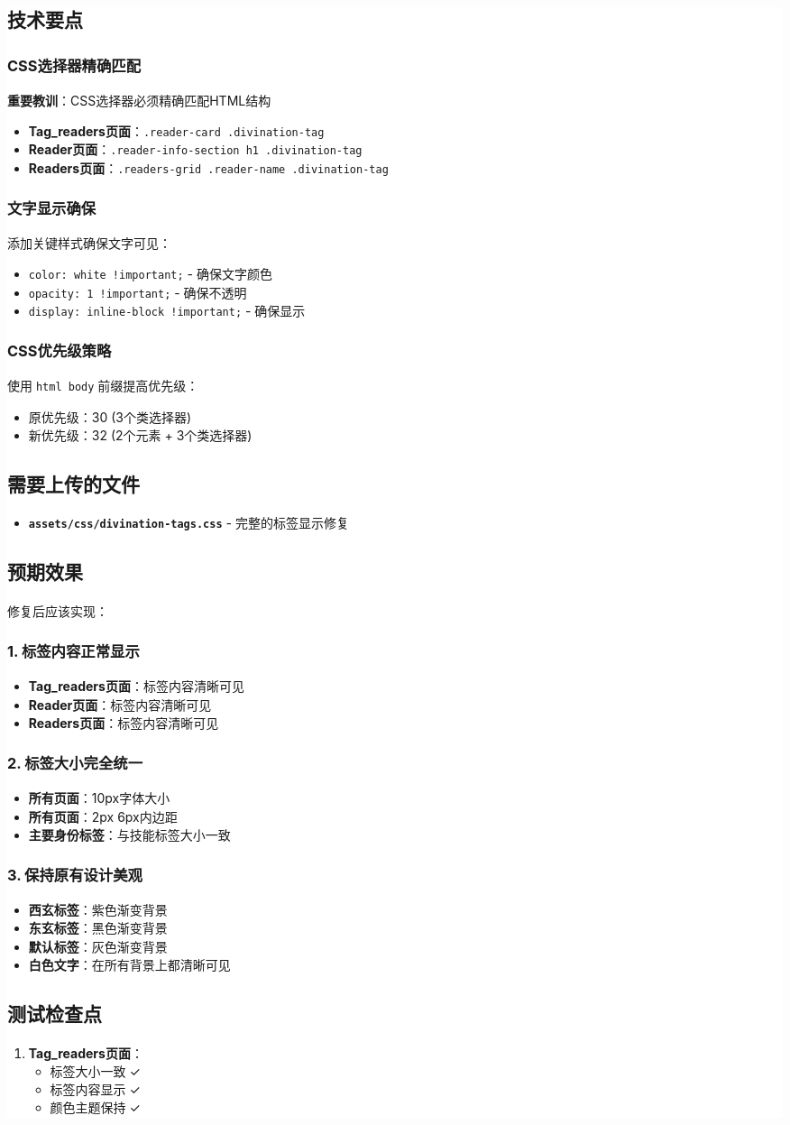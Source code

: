 ## 技术要点

### CSS选择器精确匹配

**重要教训**：CSS选择器必须精确匹配HTML结构

- **Tag_readers页面**：`.reader-card .divination-tag`
- **Reader页面**：`.reader-info-section h1 .divination-tag`
- **Readers页面**：`.readers-grid .reader-name .divination-tag`

### 文字显示确保

添加关键样式确保文字可见：
- `color: white !important;` - 确保文字颜色
- `opacity: 1 !important;` - 确保不透明
- `display: inline-block !important;` - 确保显示

### CSS优先级策略

使用 `html body` 前缀提高优先级：
- 原优先级：30 (3个类选择器)
- 新优先级：32 (2个元素 + 3个类选择器)

## 需要上传的文件

- **`assets/css/divination-tags.css`** - 完整的标签显示修复

## 预期效果

修复后应该实现：

### 1. 标签内容正常显示
- **Tag_readers页面**：标签内容清晰可见
- **Reader页面**：标签内容清晰可见
- **Readers页面**：标签内容清晰可见

### 2. 标签大小完全统一
- **所有页面**：10px字体大小
- **所有页面**：2px 6px内边距
- **主要身份标签**：与技能标签大小一致

### 3. 保持原有设计美观
- **西玄标签**：紫色渐变背景
- **东玄标签**：黑色渐变背景
- **默认标签**：灰色渐变背景
- **白色文字**：在所有背景上都清晰可见

## 测试检查点

1. **Tag_readers页面**：
   - 标签大小一致 ✓
   - 标签内容显示 ✓
   - 颜色主题保持 ✓
